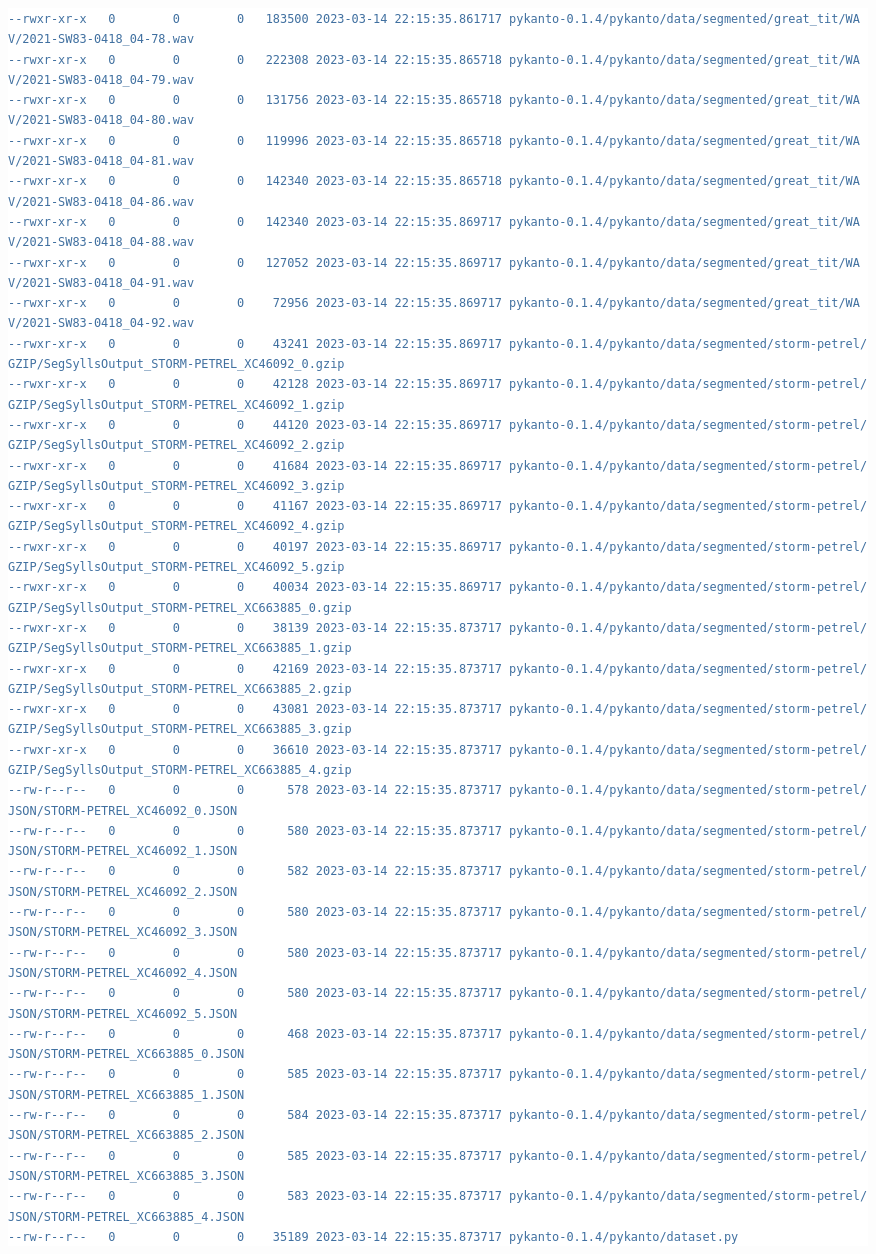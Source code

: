```diff
--rwxr-xr-x   0        0        0   183500 2023-03-14 22:15:35.861717 pykanto-0.1.4/pykanto/data/segmented/great_tit/WAV/2021-SW83-0418_04-78.wav
--rwxr-xr-x   0        0        0   222308 2023-03-14 22:15:35.865718 pykanto-0.1.4/pykanto/data/segmented/great_tit/WAV/2021-SW83-0418_04-79.wav
--rwxr-xr-x   0        0        0   131756 2023-03-14 22:15:35.865718 pykanto-0.1.4/pykanto/data/segmented/great_tit/WAV/2021-SW83-0418_04-80.wav
--rwxr-xr-x   0        0        0   119996 2023-03-14 22:15:35.865718 pykanto-0.1.4/pykanto/data/segmented/great_tit/WAV/2021-SW83-0418_04-81.wav
--rwxr-xr-x   0        0        0   142340 2023-03-14 22:15:35.865718 pykanto-0.1.4/pykanto/data/segmented/great_tit/WAV/2021-SW83-0418_04-86.wav
--rwxr-xr-x   0        0        0   142340 2023-03-14 22:15:35.869717 pykanto-0.1.4/pykanto/data/segmented/great_tit/WAV/2021-SW83-0418_04-88.wav
--rwxr-xr-x   0        0        0   127052 2023-03-14 22:15:35.869717 pykanto-0.1.4/pykanto/data/segmented/great_tit/WAV/2021-SW83-0418_04-91.wav
--rwxr-xr-x   0        0        0    72956 2023-03-14 22:15:35.869717 pykanto-0.1.4/pykanto/data/segmented/great_tit/WAV/2021-SW83-0418_04-92.wav
--rwxr-xr-x   0        0        0    43241 2023-03-14 22:15:35.869717 pykanto-0.1.4/pykanto/data/segmented/storm-petrel/GZIP/SegSyllsOutput_STORM-PETREL_XC46092_0.gzip
--rwxr-xr-x   0        0        0    42128 2023-03-14 22:15:35.869717 pykanto-0.1.4/pykanto/data/segmented/storm-petrel/GZIP/SegSyllsOutput_STORM-PETREL_XC46092_1.gzip
--rwxr-xr-x   0        0        0    44120 2023-03-14 22:15:35.869717 pykanto-0.1.4/pykanto/data/segmented/storm-petrel/GZIP/SegSyllsOutput_STORM-PETREL_XC46092_2.gzip
--rwxr-xr-x   0        0        0    41684 2023-03-14 22:15:35.869717 pykanto-0.1.4/pykanto/data/segmented/storm-petrel/GZIP/SegSyllsOutput_STORM-PETREL_XC46092_3.gzip
--rwxr-xr-x   0        0        0    41167 2023-03-14 22:15:35.869717 pykanto-0.1.4/pykanto/data/segmented/storm-petrel/GZIP/SegSyllsOutput_STORM-PETREL_XC46092_4.gzip
--rwxr-xr-x   0        0        0    40197 2023-03-14 22:15:35.869717 pykanto-0.1.4/pykanto/data/segmented/storm-petrel/GZIP/SegSyllsOutput_STORM-PETREL_XC46092_5.gzip
--rwxr-xr-x   0        0        0    40034 2023-03-14 22:15:35.869717 pykanto-0.1.4/pykanto/data/segmented/storm-petrel/GZIP/SegSyllsOutput_STORM-PETREL_XC663885_0.gzip
--rwxr-xr-x   0        0        0    38139 2023-03-14 22:15:35.873717 pykanto-0.1.4/pykanto/data/segmented/storm-petrel/GZIP/SegSyllsOutput_STORM-PETREL_XC663885_1.gzip
--rwxr-xr-x   0        0        0    42169 2023-03-14 22:15:35.873717 pykanto-0.1.4/pykanto/data/segmented/storm-petrel/GZIP/SegSyllsOutput_STORM-PETREL_XC663885_2.gzip
--rwxr-xr-x   0        0        0    43081 2023-03-14 22:15:35.873717 pykanto-0.1.4/pykanto/data/segmented/storm-petrel/GZIP/SegSyllsOutput_STORM-PETREL_XC663885_3.gzip
--rwxr-xr-x   0        0        0    36610 2023-03-14 22:15:35.873717 pykanto-0.1.4/pykanto/data/segmented/storm-petrel/GZIP/SegSyllsOutput_STORM-PETREL_XC663885_4.gzip
--rw-r--r--   0        0        0      578 2023-03-14 22:15:35.873717 pykanto-0.1.4/pykanto/data/segmented/storm-petrel/JSON/STORM-PETREL_XC46092_0.JSON
--rw-r--r--   0        0        0      580 2023-03-14 22:15:35.873717 pykanto-0.1.4/pykanto/data/segmented/storm-petrel/JSON/STORM-PETREL_XC46092_1.JSON
--rw-r--r--   0        0        0      582 2023-03-14 22:15:35.873717 pykanto-0.1.4/pykanto/data/segmented/storm-petrel/JSON/STORM-PETREL_XC46092_2.JSON
--rw-r--r--   0        0        0      580 2023-03-14 22:15:35.873717 pykanto-0.1.4/pykanto/data/segmented/storm-petrel/JSON/STORM-PETREL_XC46092_3.JSON
--rw-r--r--   0        0        0      580 2023-03-14 22:15:35.873717 pykanto-0.1.4/pykanto/data/segmented/storm-petrel/JSON/STORM-PETREL_XC46092_4.JSON
--rw-r--r--   0        0        0      580 2023-03-14 22:15:35.873717 pykanto-0.1.4/pykanto/data/segmented/storm-petrel/JSON/STORM-PETREL_XC46092_5.JSON
--rw-r--r--   0        0        0      468 2023-03-14 22:15:35.873717 pykanto-0.1.4/pykanto/data/segmented/storm-petrel/JSON/STORM-PETREL_XC663885_0.JSON
--rw-r--r--   0        0        0      585 2023-03-14 22:15:35.873717 pykanto-0.1.4/pykanto/data/segmented/storm-petrel/JSON/STORM-PETREL_XC663885_1.JSON
--rw-r--r--   0        0        0      584 2023-03-14 22:15:35.873717 pykanto-0.1.4/pykanto/data/segmented/storm-petrel/JSON/STORM-PETREL_XC663885_2.JSON
--rw-r--r--   0        0        0      585 2023-03-14 22:15:35.873717 pykanto-0.1.4/pykanto/data/segmented/storm-petrel/JSON/STORM-PETREL_XC663885_3.JSON
--rw-r--r--   0        0        0      583 2023-03-14 22:15:35.873717 pykanto-0.1.4/pykanto/data/segmented/storm-petrel/JSON/STORM-PETREL_XC663885_4.JSON
--rw-r--r--   0        0        0    35189 2023-03-14 22:15:35.873717 pykanto-0.1.4/pykanto/dataset.py
```